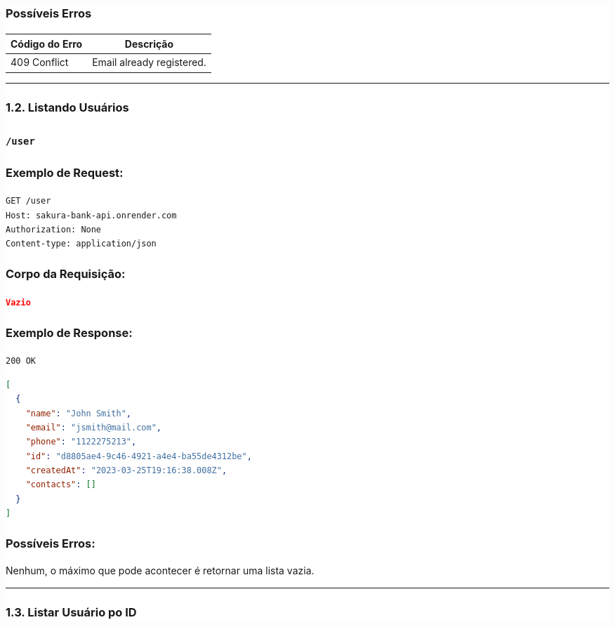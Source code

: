 ### Possíveis Erros

| Código do Erro | Descrição                 |
| -------------- | ------------------------- |
| 409 Conflict   | Email already registered. |

---

### 1.2. **Listando Usuários**

### `/user`

### Exemplo de Request:

```
GET /user
Host: sakura-bank-api.onrender.com
Authorization: None
Content-type: application/json
```

### Corpo da Requisição:

```json
Vazio
```

### Exemplo de Response:

```
200 OK
```

```json
[
  {
    "name": "John Smith",
    "email": "jsmith@mail.com",
    "phone": "1122275213",
    "id": "d8805ae4-9c46-4921-a4e4-ba55de4312be",
    "createdAt": "2023-03-25T19:16:38.008Z",
    "contacts": []
  }
]
```

### Possíveis Erros:

Nenhum, o máximo que pode acontecer é retornar uma lista vazia.

---

### 1.3. **Listar Usuário po ID**
